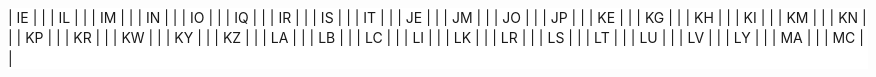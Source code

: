 | IE |   |
| IL |   |
| IM |   |
| IN |   |
| IO |   |
| IQ |   |
| IR |   |
| IS |   |
| IT |   |
| JE |   |
| JM |   |
| JO |   |
| JP |   |
| KE |   |
| KG |   |
| KH |   |
| KI |   |
| KM |   |
| KN |   |
| KP |   |
| KR |   |
| KW |   |
| KY |   |
| KZ |   |
| LA |   |
| LB |   |
| LC |   |
| LI |   |
| LK |   |
| LR |   |
| LS |   |
| LT |   |
| LU |   |
| LV |   |
| LY |   |
| MA |   |
| MC |   |